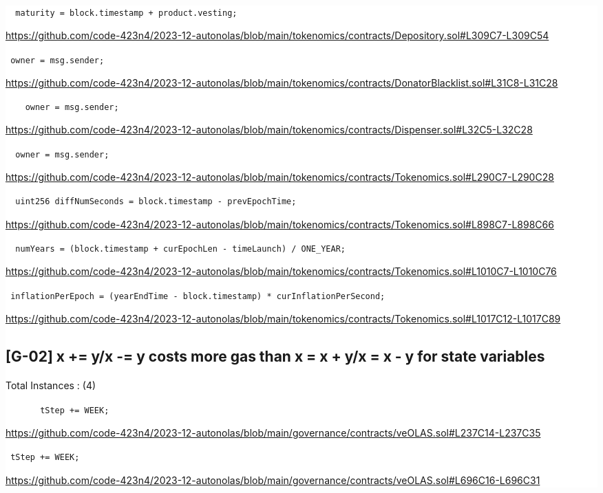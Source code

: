 ```
  maturity = block.timestamp + product.vesting;
```
https://github.com/code-423n4/2023-12-autonolas/blob/main/tokenomics/contracts/Depository.sol#L309C7-L309C54

```
 owner = msg.sender;
```
https://github.com/code-423n4/2023-12-autonolas/blob/main/tokenomics/contracts/DonatorBlacklist.sol#L31C8-L31C28

```
    owner = msg.sender;
```
https://github.com/code-423n4/2023-12-autonolas/blob/main/tokenomics/contracts/Dispenser.sol#L32C5-L32C28

```
  owner = msg.sender;
```
https://github.com/code-423n4/2023-12-autonolas/blob/main/tokenomics/contracts/Tokenomics.sol#L290C7-L290C28

```
  uint256 diffNumSeconds = block.timestamp - prevEpochTime;
```
https://github.com/code-423n4/2023-12-autonolas/blob/main/tokenomics/contracts/Tokenomics.sol#L898C7-L898C66

```
  numYears = (block.timestamp + curEpochLen - timeLaunch) / ONE_YEAR;
```
https://github.com/code-423n4/2023-12-autonolas/blob/main/tokenomics/contracts/Tokenomics.sol#L1010C7-L1010C76

```
 inflationPerEpoch = (yearEndTime - block.timestamp) * curInflationPerSecond;
```
https://github.com/code-423n4/2023-12-autonolas/blob/main/tokenomics/contracts/Tokenomics.sol#L1017C12-L1017C89

## [G-02] x += y/x -= y costs more gas than x = x + y/x = x - y for state variables

Total Instances : (4)
```
       tStep += WEEK;
```
https://github.com/code-423n4/2023-12-autonolas/blob/main/governance/contracts/veOLAS.sol#L237C14-L237C35

```
 tStep += WEEK;
```
https://github.com/code-423n4/2023-12-autonolas/blob/main/governance/contracts/veOLAS.sol#L696C16-L696C31
